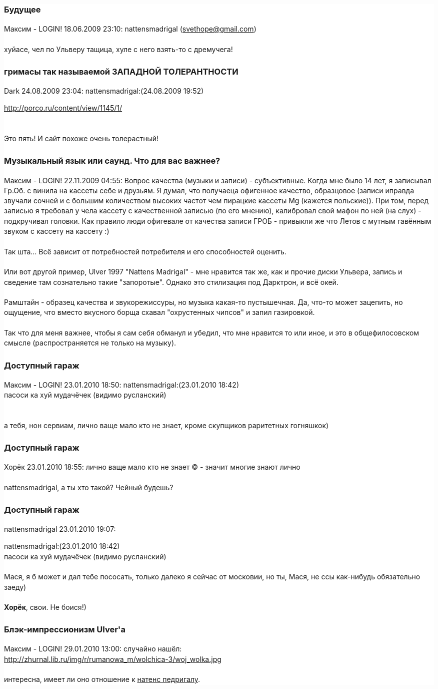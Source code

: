 ### Будущее

Максим - LOGIN! 18.06.2009 23:10:
nattensmadrigal (svethope@gmail.com)<BR><BR>хуйасе, чел по Ульверу тащица, хуле с него взять-то с дремучега!

### гримасы так называемой ЗАПАДНОЙ ТОЛЕРАНТНОСТИ

Dark 24.08.2009 23:04:
nattensmadrigal:(24.08.2009 19:52)<BR><DIV CLASS="quote"><A HREF="http://porco.ru/content/view/1145/1/" TARGET="_blank">http://porco.ru/content/view/1145/1/</A></DIV><BR><BR>Это пять! И сайт похоже очень толерастный!

### Музыкальный язык или саунд. Что для вас важнее?

Максим - LOGIN! 22.11.2009 04:55:
Вопрос качества (музыки и записи) - субъективные. Когда мне было 14 лет, я записывал Гр.Об. с винила на кассеты себе и друзьям. Я думал, что получаеца офигенное качество, образцовое (записи иправда звучали сочней и с большим количеством высоких частот чем пирацкие кассеты Mg (кажется польские)). При том, перед записью я требовал у чела кассету с качественной записью (по его мнению), калибровал свой мафон по ней (на слух) - подкручивал головки. Как правило люди офигевале от качества записи ГРОБ - привыкли же что Летов с мутным гавённым звуком с кассету на кассету :)<BR><BR>Так шта... Всё зависит от потребностей потребителя и его способностей оценить.<BR><BR>Или вот другой пример, Ulver 1997 "Nattens Madrigal" - мне нравится так же, как и прочие диски Ульвера, запись и сведение там сознательно такие "запоротые". Однако это стилизация под Дарктрон, и всё окей.<BR><BR>Рамштайн - образец качества и звукорежиссуры, но музыка какая-то пустышечная. Да, что-то может зацепить, но ощущение, что вместо вкусного борща схавал "охрустенных чипсов" и запил газировкой.<BR><BR>Так что для меня важнее, чтобы я сам себя обманул и убедил, что мне нравится то или иное, и это в общефилосовском смысле (распространяется не только на музыку).

### Доступный гараж

Максим - LOGIN! 23.01.2010 18:50:
nattensmadrigal:(23.01.2010 18:42)<BR>пасоси ка хуй мудачёчек (видимо русланский)<BR><BR><BR>а тебя, нон сервиам, лично ваще мало кто не знает, кроме скупщиков раритетных гогняшкок)

### Доступный гараж

Хорёк 23.01.2010 18:55:
лично ваще мало кто не знает &copy; - значит многие знают лично<BR><BR>nattensmadrigal, а ты хто такой? Чейный будешь?

### Доступный гараж

nattensmadrigal 23.01.2010 19:07:
<DIV CLASS="quote">nattensmadrigal:(23.01.2010 18:42)<BR>пасоси ка хуй мудачёчек (видимо русланский)</DIV><BR>Мася, я б может и дал тебе пососать, только далеко я сейчас от московии, но ты, Мася, не ссы как-нибудь обязательно заеду)<BR><BR><B>Хорёк</B>, свои. Не боися!)

### Блэк-импрессионизм Ulver'a

Максим - LOGIN! 29.01.2010 13:00:
случайно нашёл:<BR><A HREF="http://zhurnal.lib.ru/img/r/rumanowa_m/wolchica-3/woj_wolka.jpg" TARGET="_blank">http://zhurnal.lib.ru/img/r/rumanowa_m/wolchica-3/woj_wolka.jpg</A><BR><BR>интересна, имеет ли оно отношение к <A HREF="http://moole.ru/uploads/posts/2009-06/1244912621_ulver20-20nattens20madrigal20.jpg" TARGET="_blank">натенс педригалу</A>.
